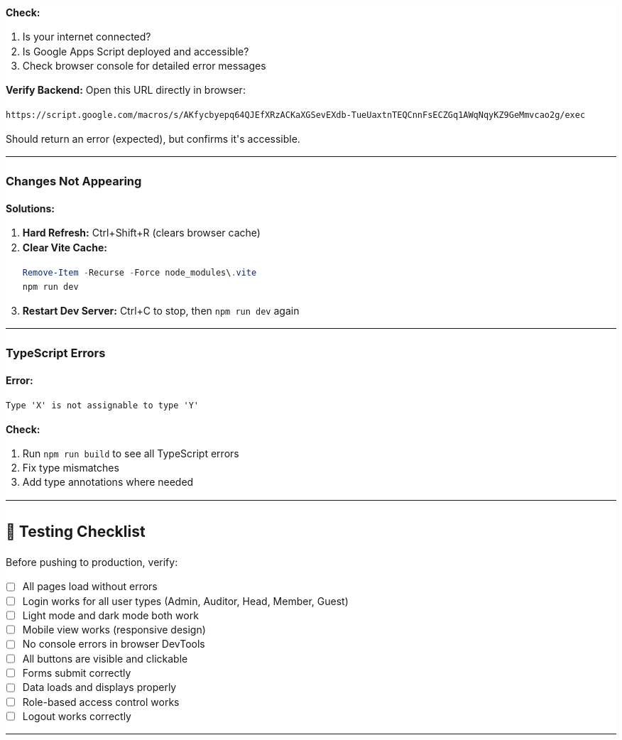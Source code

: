 **Check:**
1. Is your internet connected?
2. Is Google Apps Script deployed and accessible?
3. Check browser console for detailed error messages

**Verify Backend:**
Open this URL directly in browser:
```
https://script.google.com/macros/s/AKfycbyepq64QJEfXRzACKaXGSevEXdb-TueUaxtnTEQCnnFsECZGq1AWqNqyKZ9GeMmvcao2g/exec
```

Should return an error (expected), but confirms it's accessible.

---

### **Changes Not Appearing**

**Solutions:**
1. **Hard Refresh:** Ctrl+Shift+R (clears browser cache)
2. **Clear Vite Cache:**
   ```powershell
   Remove-Item -Recurse -Force node_modules\.vite
   npm run dev
   ```
3. **Restart Dev Server:** Ctrl+C to stop, then `npm run dev` again

---

### **TypeScript Errors**

**Error:**
```
Type 'X' is not assignable to type 'Y'
```

**Check:**
1. Run `npm run build` to see all TypeScript errors
2. Fix type mismatches
3. Add type annotations where needed

---

## 🎯 **Testing Checklist**

Before pushing to production, verify:

- [ ] All pages load without errors
- [ ] Login works for all user types (Admin, Auditor, Head, Member, Guest)
- [ ] Light mode and dark mode both work
- [ ] Mobile view works (responsive design)
- [ ] No console errors in browser DevTools
- [ ] All buttons are visible and clickable
- [ ] Forms submit correctly
- [ ] Data loads and displays properly
- [ ] Role-based access control works
- [ ] Logout works correctly

---